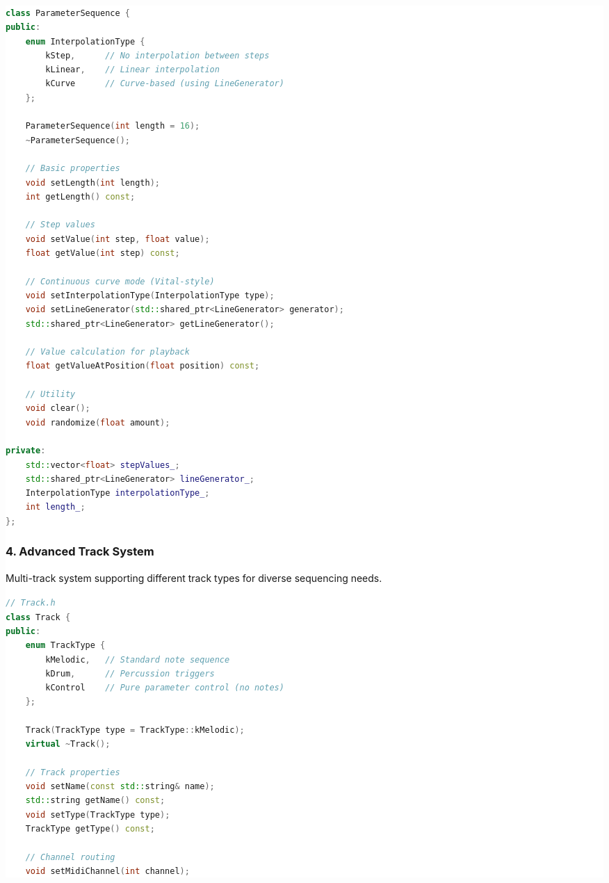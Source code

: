 ```cpp
class ParameterSequence {
public:
    enum InterpolationType {
        kStep,      // No interpolation between steps
        kLinear,    // Linear interpolation
        kCurve      // Curve-based (using LineGenerator)
    };
    
    ParameterSequence(int length = 16);
    ~ParameterSequence();
    
    // Basic properties
    void setLength(int length);
    int getLength() const;
    
    // Step values
    void setValue(int step, float value);
    float getValue(int step) const;
    
    // Continuous curve mode (Vital-style)
    void setInterpolationType(InterpolationType type);
    void setLineGenerator(std::shared_ptr<LineGenerator> generator);
    std::shared_ptr<LineGenerator> getLineGenerator();
    
    // Value calculation for playback
    float getValueAtPosition(float position) const;
    
    // Utility
    void clear();
    void randomize(float amount);
    
private:
    std::vector<float> stepValues_;
    std::shared_ptr<LineGenerator> lineGenerator_;
    InterpolationType interpolationType_;
    int length_;
};
```

### 4. Advanced Track System

Multi-track system supporting different track types for diverse sequencing needs.

```cpp
// Track.h
class Track {
public:
    enum TrackType {
        kMelodic,   // Standard note sequence
        kDrum,      // Percussion triggers
        kControl    // Pure parameter control (no notes)
    };
    
    Track(TrackType type = TrackType::kMelodic);
    virtual ~Track();
    
    // Track properties
    void setName(const std::string& name);
    std::string getName() const;
    void setType(TrackType type);
    TrackType getType() const;
    
    // Channel routing
    void setMidiChannel(int channel);
```